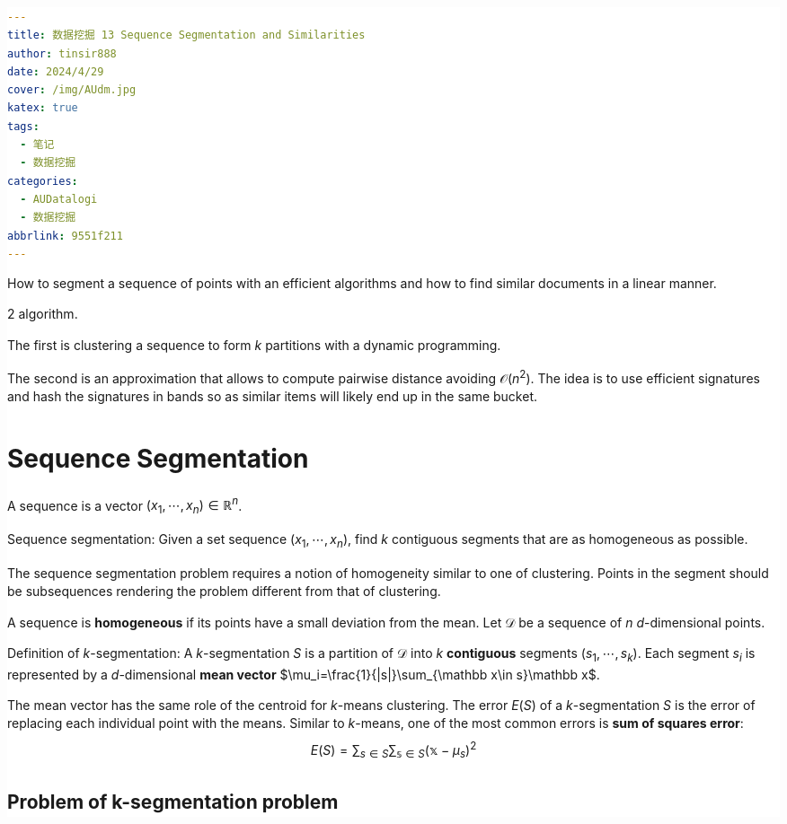 ```yaml
---
title: 数据挖掘 13 Sequence Segmentation and Similarities
author: tinsir888
date: 2024/4/29
cover: /img/AUdm.jpg
katex: true
tags:
  - 笔记
  - 数据挖掘
categories:
  - AUDatalogi
  - 数据挖掘
abbrlink: 9551f211
---
```


How to segment a sequence of points with an efficient algorithms and how to find similar documents in a linear manner.

2 algorithm.

The first is clustering a sequence to form $k$ partitions with a dynamic programming.

The second is an approximation that allows to compute pairwise distance avoiding $\mathcal O(n^2)$. The idea is to use efficient signatures and hash the signatures in bands so as similar items will likely end up in the same bucket.

# Sequence Segmentation

A sequence is a vector $(x_1,\cdots, x_n)\in\mathbb R^n$.

Sequence segmentation: Given a set sequence $(x_1,\cdots,x_n)$, find $k$ contiguous segments that are as homogeneous as possible.

The sequence segmentation problem requires a notion of homogeneity similar to one of clustering. Points in the segment should be subsequences rendering the problem different from that of clustering.

A sequence is **homogeneous** if its points have a small deviation from the mean. Let $\mathcal D$ be a sequence of $n$ $d$-dimensional points.

Definition of $k$-segmentation: A $k$-segmentation $S$ is a partition of $\mathcal D$ into $k$ **contiguous** segments $(s_1,\cdots,s_k)$. Each segment $s_i$ is represented by a $d$-dimensional **mean vector** $\mu_i=\frac{1}{|s|}\sum_{\mathbb x\in s}\mathbb x$.

The mean vector has the same role of the centroid for $k$-means clustering. The error $E(S)$ of a $k$-segmentation $S$ is the error of replacing each individual point with the means. Similar to $k$-means, one of the most common errors is **sum of squares error**:
$$
E(S)=\sum_{s\in S}\sum_{\mathbb s\in S}(\mathbb x-\mu_s)^2
$$

## Problem of k-segmentation problem
